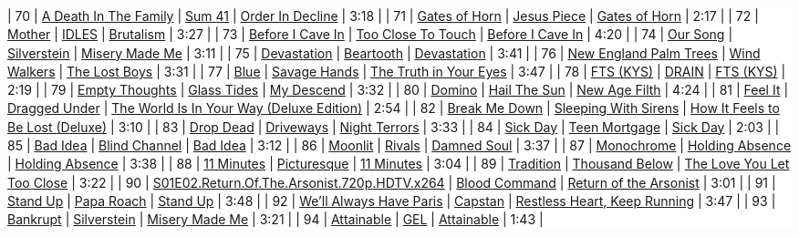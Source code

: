 | 70 | [A Death In The Family](https://open.spotify.com/track/27zeUYNVuXG5kXlPvS2Wod) | [Sum 41](https://open.spotify.com/artist/0qT79UgT5tY4yudH9VfsdT) | [Order In Decline](https://open.spotify.com/album/7j11BWRSLFBFUVR4EPG6WD) | 3:18 |
| 71 | [Gates of Horn](https://open.spotify.com/track/46rGizKXwrDLKLI0MdUFly) | [Jesus Piece](https://open.spotify.com/artist/5ZPr0RHsR3DrAhtsYMsfHR) | [Gates of Horn](https://open.spotify.com/album/7LblSAOBS1QY8KQxkwwF6m) | 2:17 |
| 72 | [Mother](https://open.spotify.com/track/4Q5rEdxXCYTt33nHm11HQd) | [IDLES](https://open.spotify.com/artist/75mafsNqNE1WSEVxIKuY5C) | [Brutalism](https://open.spotify.com/album/3VrfVLndSkH81aE4CqivdI) | 3:27 |
| 73 | [Before I Cave In](https://open.spotify.com/track/6PB07jO0s8JMyAaQk8CH7q) | [Too Close To Touch](https://open.spotify.com/artist/2XziUthG3Ug3eiWuE5KRsp) | [Before I Cave In](https://open.spotify.com/album/3NyafgxbBgTtR4nOSRelDr) | 4:20 |
| 74 | [Our Song](https://open.spotify.com/track/4TbQTssne2OMNMureg9Qtt) | [Silverstein](https://open.spotify.com/artist/1Tsag5J854qxeOo2apszug) | [Misery Made Me](https://open.spotify.com/album/3Dc0NWGnXDqRsf4sjV8JpX) | 3:11 |
| 75 | [Devastation](https://open.spotify.com/track/7JlMigJUTnVlmXODusrtdF) | [Beartooth](https://open.spotify.com/artist/6vwjIs0tbIiseJMR3pqwiL) | [Devastation](https://open.spotify.com/album/770QyevFqrQduuJDRPtVHU) | 3:41 |
| 76 | [New England Palm Trees](https://open.spotify.com/track/7sxEeJ4ers4gOZ1W3YEnPP) | [Wind Walkers](https://open.spotify.com/artist/2K2bsaNeuQAFkuVwrrlJe0) | [The Lost Boys](https://open.spotify.com/album/5SAwCFrq2Is2UWzfXwjBlL) | 3:31 |
| 77 | [Blue](https://open.spotify.com/track/2BJ0Mc3zhb4tmcERvbXKTw) | [Savage Hands](https://open.spotify.com/artist/3z1C31NkSQPWEFGkXCp3zx) | [The Truth in Your Eyes](https://open.spotify.com/album/5oybwxacDqLiTEkSyILpNm) | 3:47 |
| 78 | [FTS \(KYS\)](https://open.spotify.com/track/5BsydUDVEjgyVv2IvKM16d) | [DRAIN](https://open.spotify.com/artist/7FAAkDlPg6pg0860CIDzmu) | [FTS \(KYS\)](https://open.spotify.com/album/1fc5o2ZknByvRcLlT2BYwy) | 2:19 |
| 79 | [Empty Thoughts](https://open.spotify.com/track/7fsSWnDC5MIaBqklTIXS2W) | [Glass Tides](https://open.spotify.com/artist/3ss8CCHIds5hKnQ9un3dU0) | [My Descend](https://open.spotify.com/album/55bPotsZFpNo5Oim20cuh6) | 3:32 |
| 80 | [Domino](https://open.spotify.com/track/6rYBRpj2tKN3pTnrugVuZF) | [Hail The Sun](https://open.spotify.com/artist/0XblvrTo6mnHOxWIP1t5T6) | [New Age Filth](https://open.spotify.com/album/5DGfTPWaXmfdiwlUOBzZdh) | 4:24 |
| 81 | [Feel It](https://open.spotify.com/track/2UoHSNo1rTOoSH5KBHYvFe) | [Dragged Under](https://open.spotify.com/artist/3D1uNqaasEWzallSxKo1cH) | [The World Is In Your Way \(Deluxe Edition\)](https://open.spotify.com/album/46U6TW57g10lUujKjyzZiG) | 2:54 |
| 82 | [Break Me Down](https://open.spotify.com/track/6hUEwiltS9W4UdO3h2NCsK) | [Sleeping With Sirens](https://open.spotify.com/artist/3N8Hy6xQnQv1F1XCiyGQqA) | [How It Feels to Be Lost \(Deluxe\)](https://open.spotify.com/album/3L0vJbE2mnyvXbixErax8B) | 3:10 |
| 83 | [Drop Dead](https://open.spotify.com/track/1tUcwqSoPi1b9xDxietEjy) | [Driveways](https://open.spotify.com/artist/4OuSiJSnuRsK0dTM0dtm1R) | [Night Terrors](https://open.spotify.com/album/4hAHQH6gtwj1eEN49xhpe5) | 3:33 |
| 84 | [Sick Day](https://open.spotify.com/track/5Ms33wMo1MxDuLHekXX9S9) | [Teen Mortgage](https://open.spotify.com/artist/4SX1RwkM82CQll2eoV9HaP) | [Sick Day](https://open.spotify.com/album/0XIVrYRLXzwTuGXZdEzVw6) | 2:03 |
| 85 | [Bad Idea](https://open.spotify.com/track/6IzFw4xL5deADLM0NDkljV) | [Blind Channel](https://open.spotify.com/artist/3L58J6a7f0jyy2p6f3MSAs) | [Bad Idea](https://open.spotify.com/album/3bSDSG9KxAS9zZq9UzJi7K) | 3:12 |
| 86 | [Moonlit](https://open.spotify.com/track/41pMAwF1Z0Z7OhxGfPMDwb) | [Rivals](https://open.spotify.com/artist/5YKh4YDHFhZd987g6rn3oR) | [Damned Soul](https://open.spotify.com/album/29VUzmhLK0zvxyKCPU6AUe) | 3:37 |
| 87 | [Monochrome](https://open.spotify.com/track/7Df5RKFErXf8Pq6e7mgJTM) | [Holding Absence](https://open.spotify.com/artist/2tl280wIokrLjabzrSKTgU) | [Holding Absence](https://open.spotify.com/album/6xEQWs9XbaJBGAy4Jv7piM) | 3:38 |
| 88 | [11 Minutes](https://open.spotify.com/track/3fU5UTgRMz50UEJGA7WJHa) | [Picturesque](https://open.spotify.com/artist/412BedlPBwXH6Dz6xetzGI) | [11 Minutes](https://open.spotify.com/album/35BbA1D0ehsQOYWZCjcAsO) | 3:04 |
| 89 | [Tradition](https://open.spotify.com/track/6lrXcmmm0Rsg1K5FdkZE0U) | [Thousand Below](https://open.spotify.com/artist/0iU3WDujScAofxcK2EMypN) | [The Love You Let Too Close](https://open.spotify.com/album/6hMVzepzCKSs0LRJ8KWjt3) | 3:22 |
| 90 | [S01E02.Return.Of.The.Arsonist.720p.HDTV.x264](https://open.spotify.com/track/7zEDmEGVQNIJ5M8SU3fpIM) | [Blood Command](https://open.spotify.com/artist/4WfUbvICLrqPW9rzuNGS1f) | [Return of the Arsonist](https://open.spotify.com/album/2A1RY2fEJAucP1uAiGL5nb) | 3:01 |
| 91 | [Stand Up](https://open.spotify.com/track/5UbS0IXeN6JCXFfFrAvBF0) | [Papa Roach](https://open.spotify.com/artist/4RddZ3iHvSpGV4dvATac9X) | [Stand Up](https://open.spotify.com/album/7A65ASxK8FMdNEFMQvRKG5) | 3:48 |
| 92 | [We’ll Always Have Paris](https://open.spotify.com/track/7vzYqUrCAoWmkFdJrhCzMg) | [Capstan](https://open.spotify.com/artist/3cb9CRWtkBQNjVLQNLP9FE) | [Restless Heart, Keep Running](https://open.spotify.com/album/6pvjitW060jLuW2TCLreMJ) | 3:47 |
| 93 | [Bankrupt](https://open.spotify.com/track/5yUG0jhJLyYeWlpjG9AcZ1) | [Silverstein](https://open.spotify.com/artist/1Tsag5J854qxeOo2apszug) | [Misery Made Me](https://open.spotify.com/album/3Dc0NWGnXDqRsf4sjV8JpX) | 3:21 |
| 94 | [Attainable](https://open.spotify.com/track/4QUgb2DKAg4My1m2sbmNgw) | [GEL](https://open.spotify.com/artist/1fRv9jiRIN7zAOSpOfRP73) | [Attainable](https://open.spotify.com/album/0sqW3ChYBPwj3U7YJ0jbBx) | 1:43 |